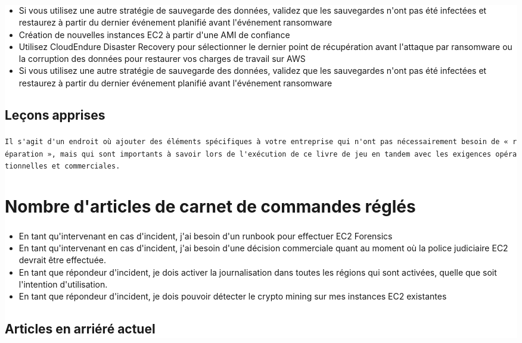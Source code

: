 * Si vous utilisez une autre stratégie de sauvegarde des données, validez que les sauvegardes n'ont pas été infectées et restaurez à partir du dernier événement planifié avant l'événement ransomware
* Création de nouvelles instances EC2 à partir d'une AMI de confiance
* Utilisez CloudEndure Disaster Recovery pour sélectionner le dernier point de récupération avant l'attaque par ransomware ou la corruption des données pour restaurer vos charges de travail sur AWS
* Si vous utilisez une autre stratégie de sauvegarde des données, validez que les sauvegardes n'ont pas été infectées et restaurez à partir du dernier événement planifié avant l'événement ransomware

## Leçons apprises
`Il s'agit d'un endroit où ajouter des éléments spécifiques à votre entreprise qui n'ont pas nécessairement besoin de « réparation », mais qui sont importants à savoir lors de l'exécution de ce livre de jeu en tandem avec les exigences opérationnelles et commerciales. `

# Nombre d'articles de carnet de commandes réglés
- En tant qu'intervenant en cas d'incident, j'ai besoin d'un runbook pour effectuer EC2 Forensics
- En tant qu'intervenant en cas d'incident, j'ai besoin d'une décision commerciale quant au moment où la police judiciaire EC2 devrait être effectuée.
- En tant que répondeur d'incident, je dois activer la journalisation dans toutes les régions qui sont activées, quelle que soit l'intention d'utilisation.
- En tant que répondeur d'incident, je dois pouvoir détecter le crypto mining sur mes instances EC2 existantes

## Articles en arriéré actuel